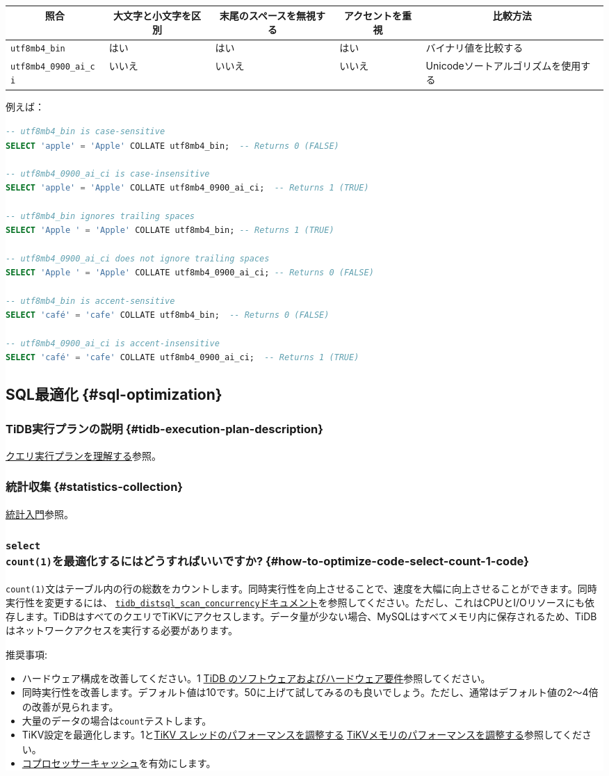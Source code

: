 | 照合                   | 大文字と小文字を区別 | 末尾のスペースを無視する | アクセントを重視 | 比較方法                  |
| -------------------- | ---------- | ------------ | -------- | --------------------- |
| `utf8mb4_bin`        | はい         | はい           | はい       | バイナリ値を比較する            |
| `utf8mb4_0900_ai_ci` | いいえ        | いいえ          | いいえ      | Unicodeソートアルゴリズムを使用する |

例えば：

```sql
-- utf8mb4_bin is case-sensitive
SELECT 'apple' = 'Apple' COLLATE utf8mb4_bin;  -- Returns 0 (FALSE)

-- utf8mb4_0900_ai_ci is case-insensitive
SELECT 'apple' = 'Apple' COLLATE utf8mb4_0900_ai_ci;  -- Returns 1 (TRUE)

-- utf8mb4_bin ignores trailing spaces
SELECT 'Apple ' = 'Apple' COLLATE utf8mb4_bin; -- Returns 1 (TRUE)

-- utf8mb4_0900_ai_ci does not ignore trailing spaces
SELECT 'Apple ' = 'Apple' COLLATE utf8mb4_0900_ai_ci; -- Returns 0 (FALSE)

-- utf8mb4_bin is accent-sensitive
SELECT 'café' = 'cafe' COLLATE utf8mb4_bin;  -- Returns 0 (FALSE)

-- utf8mb4_0900_ai_ci is accent-insensitive
SELECT 'café' = 'cafe' COLLATE utf8mb4_0900_ai_ci;  -- Returns 1 (TRUE)
```

## SQL最適化 {#sql-optimization}

### TiDB実行プランの説明 {#tidb-execution-plan-description}

[クエリ実行プランを理解する](/explain-overview.md)参照。

### 統計収集 {#statistics-collection}

[統計入門](/statistics.md)参照。

### <code>select count(1)</code>を最適化するにはどうすればいいですか? {#how-to-optimize-code-select-count-1-code}

`count(1)`文はテーブル内の行の総数をカウントします。同時実行性を向上させることで、速度を大幅に向上させることができます。同時実行性を変更するには、 [`tidb_distsql_scan_concurrency`ドキュメント](/system-variables.md#tidb_distsql_scan_concurrency)を参照してください。ただし、これはCPUとI/Oリソースにも依存します。TiDBはすべてのクエリでTiKVにアクセスします。データ量が少ない場合、MySQLはすべてメモリ内に保存されるため、TiDBはネットワークアクセスを実行する必要があります。

推奨事項:

-   ハードウェア構成を改善してください。1 [TiDB のソフトウェアおよびハードウェア要件](/hardware-and-software-requirements.md)参照してください。
-   同時実行性を改善します。デフォルト値は10です。50に上げて試してみるのも良いでしょう。ただし、通常はデフォルト値の2～4倍の改善が見られます。
-   大量のデータの場合は`count`テストします。
-   TiKV設定を最適化します。1と[TiKV スレッドのパフォーマンスを調整する](/tune-tikv-thread-performance.md) [TiKVメモリのパフォーマンスを調整する](/tune-tikv-memory-performance.md)参照してください。
-   [コプロセッサーキャッシュ](/coprocessor-cache.md)を有効にします。
